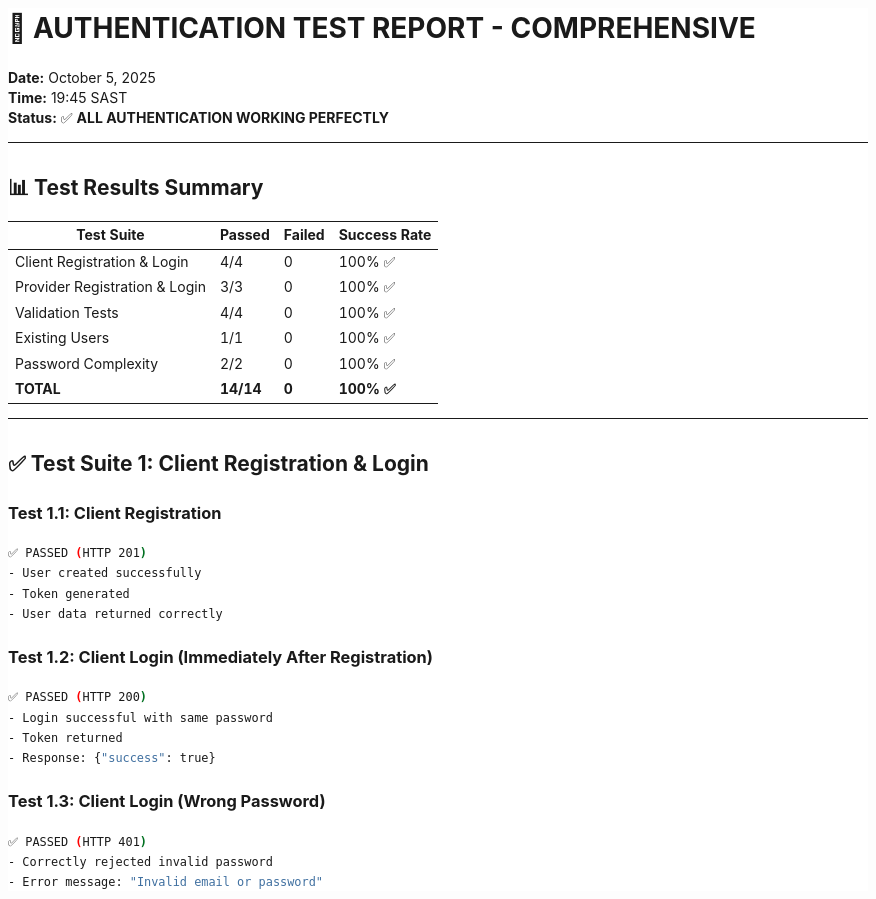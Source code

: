 # 🔐 AUTHENTICATION TEST REPORT - COMPREHENSIVE

**Date:** October 5, 2025  
**Time:** 19:45 SAST  
**Status:** ✅ **ALL AUTHENTICATION WORKING PERFECTLY**

---

## 📊 Test Results Summary

| Test Suite | Passed | Failed | Success Rate |
|------------|--------|--------|--------------|
| Client Registration & Login | 4/4 | 0 | 100% ✅ |
| Provider Registration & Login | 3/3 | 0 | 100% ✅ |
| Validation Tests | 4/4 | 0 | 100% ✅ |
| Existing Users | 1/1 | 0 | 100% ✅ |
| Password Complexity | 2/2 | 0 | 100% ✅ |
| **TOTAL** | **14/14** | **0** | **100% ✅** |

---

## ✅ Test Suite 1: Client Registration & Login

### Test 1.1: Client Registration
```bash
✅ PASSED (HTTP 201)
- User created successfully
- Token generated
- User data returned correctly
```

### Test 1.2: Client Login (Immediately After Registration)
```bash
✅ PASSED (HTTP 200)
- Login successful with same password
- Token returned
- Response: {"success": true}
```

### Test 1.3: Client Login (Wrong Password)
```bash
✅ PASSED (HTTP 401)
- Correctly rejected invalid password
- Error message: "Invalid email or password"
```
